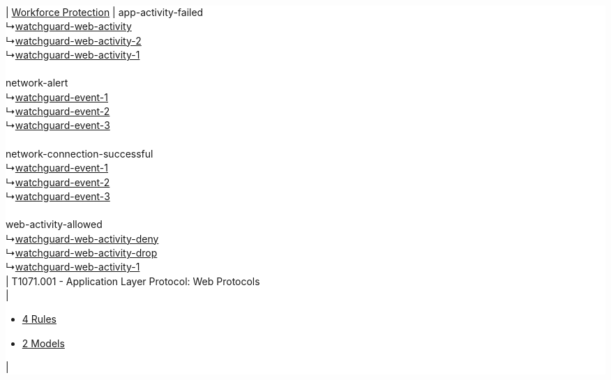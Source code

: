 | [Workforce Protection](../../../UseCases/uc_workforce_protection.md) |  app-activity-failed<br> ↳[watchguard-web-activity](Ps/pC_watchguardwebactivity.md)<br> ↳[watchguard-web-activity-2](Ps/pC_watchguardwebactivity2.md)<br> ↳[watchguard-web-activity-1](Ps/pC_watchguardwebactivity1.md)<br><br> network-alert<br> ↳[watchguard-event-1](Ps/pC_watchguardevent1.md)<br> ↳[watchguard-event-2](Ps/pC_watchguardevent2.md)<br> ↳[watchguard-event-3](Ps/pC_watchguardevent3.md)<br><br> network-connection-successful<br> ↳[watchguard-event-1](Ps/pC_watchguardevent1.md)<br> ↳[watchguard-event-2](Ps/pC_watchguardevent2.md)<br> ↳[watchguard-event-3](Ps/pC_watchguardevent3.md)<br><br> web-activity-allowed<br> ↳[watchguard-web-activity-deny](Ps/pC_watchguardwebactivitydeny.md)<br> ↳[watchguard-web-activity-drop](Ps/pC_watchguardwebactivitydrop.md)<br> ↳[watchguard-web-activity-1](Ps/pC_watchguardwebactivity1.md)<br> | T1071.001 - Application Layer Protocol: Web Protocols<br>    | [<ul><li>4 Rules</li></ul><ul><li>2 Models</li></ul>](RM/r_m_watchguard_watchguard_Workforce_Protection.md) |